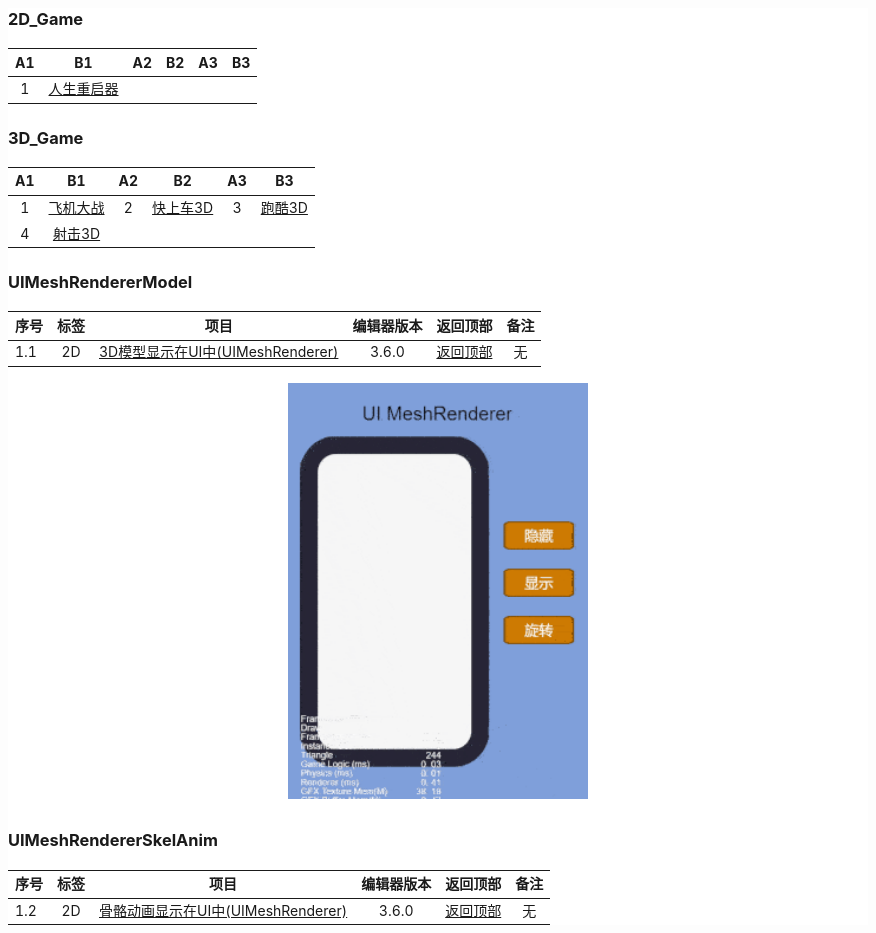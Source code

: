 ### 2D_Game
| A1 | B1 | A2 | B2 | A3 | B3 |
| :---: | :---: | :---: | :---: | :---: | :---: |
| 1 | [人生重启器](#liferestart) |

### 3D_Game
| A1 | B1 | A2 | B2 | A3 | B3 |
| :---: | :---: | :---: | :---: | :---: | :---: |
| 1 | [飞机大战](#airplane3d) | 2 | [快上车3D](#taxi3d) | 3 | [跑酷3D](#running3d) |
| 4 | [射击3D](#shooting3d) |

### UIMeshRendererModel
| 序号 | 标签 | 项目 | 编辑器版本 | 返回顶部 | 备注 |
| :--- | :---: | :---: | :---: | :---: | :---: |
| 1.1 | 2D | [3D模型显示在UI中(UIMeshRenderer)](https://gitee.com/yeshao2069/CocosCreatorDemos/tree/v3.6.x/demo/2d/Creator3.6.0_UIMeshRenderer) | 3.6.0 | [返回顶部](#2d) | 无 |
<div align=center><img src="./gif/202201/2022012001.gif" width="300" height="420" /></div>

### UIMeshRendererSkelAnim
| 序号 | 标签 | 项目 | 编辑器版本 | 返回顶部 | 备注 |
| :--- | :---: | :---: | :---: | :---: | :---: |
| 1.2 | 2D | [骨骼动画显示在UI中(UIMeshRenderer)](https://gitee.com/yeshao2069/CocosCreatorDemos/tree/v3.6.x/demo/2d/Creator3.6.0_UIMeshRenderer_SkeletalAnim) | 3.6.0 | [返回顶部](#2d) | 无 |